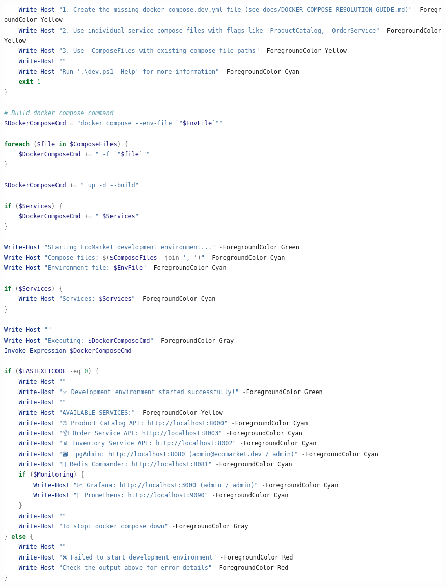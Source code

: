 ```powershell
    Write-Host "1. Create the missing docker-compose.dev.yml file (see docs/DOCKER_COMPOSE_RESOLUTION_GUIDE.md)" -ForegroundColor Yellow
    Write-Host "2. Use individual service compose files with flags like -ProductCatalog, -OrderService" -ForegroundColor Yellow
    Write-Host "3. Use -ComposeFiles with existing compose file paths" -ForegroundColor Yellow
    Write-Host ""
    Write-Host "Run '.\dev.ps1 -Help' for more information" -ForegroundColor Cyan
    exit 1
}

# Build docker compose command
$DockerComposeCmd = "docker compose --env-file `"$EnvFile`""

foreach ($file in $ComposeFiles) {
    $DockerComposeCmd += " -f `"$file`""
}

$DockerComposeCmd += " up -d --build"

if ($Services) {
    $DockerComposeCmd += " $Services"
}

Write-Host "Starting EcoMarket development environment..." -ForegroundColor Green
Write-Host "Compose files: $($ComposeFiles -join ', ')" -ForegroundColor Cyan
Write-Host "Environment file: $EnvFile" -ForegroundColor Cyan

if ($Services) {
    Write-Host "Services: $Services" -ForegroundColor Cyan
}

Write-Host ""
Write-Host "Executing: $DockerComposeCmd" -ForegroundColor Gray
Invoke-Expression $DockerComposeCmd

if ($LASTEXITCODE -eq 0) {
    Write-Host ""
    Write-Host "✅ Development environment started successfully!" -ForegroundColor Green
    Write-Host ""
    Write-Host "AVAILABLE SERVICES:" -ForegroundColor Yellow
    Write-Host "🌐 Product Catalog API: http://localhost:8000" -ForegroundColor Cyan
    Write-Host "📦 Order Service API: http://localhost:8003" -ForegroundColor Cyan
    Write-Host "📊 Inventory Service API: http://localhost:8002" -ForegroundColor Cyan
    Write-Host "🗃️  pgAdmin: http://localhost:8080 (admin@ecomarket.dev / admin)" -ForegroundColor Cyan
    Write-Host "🔧 Redis Commander: http://localhost:8081" -ForegroundColor Cyan
    if ($Monitoring) {
        Write-Host "📈 Grafana: http://localhost:3000 (admin / admin)" -ForegroundColor Cyan
        Write-Host "🎯 Prometheus: http://localhost:9090" -ForegroundColor Cyan
    }
    Write-Host ""
    Write-Host "To stop: docker compose down" -ForegroundColor Gray
} else {
    Write-Host ""
    Write-Host "❌ Failed to start development environment" -ForegroundColor Red
    Write-Host "Check the output above for error details" -ForegroundColor Red
}
```
